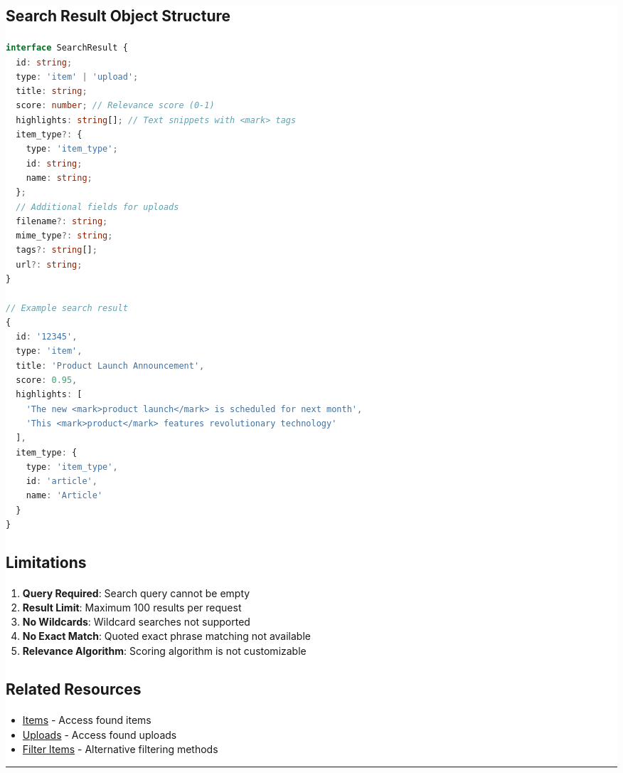 ## Search Result Object Structure

```typescript
interface SearchResult {
  id: string;
  type: 'item' | 'upload';
  title: string;
  score: number; // Relevance score (0-1)
  highlights: string[]; // Text snippets with <mark> tags
  item_type?: {
    type: 'item_type';
    id: string;
    name: string;
  };
  // Additional fields for uploads
  filename?: string;
  mime_type?: string;
  tags?: string[];
  url?: string;
}

// Example search result
{
  id: '12345',
  type: 'item',
  title: 'Product Launch Announcement',
  score: 0.95,
  highlights: [
    'The new <mark>product launch</mark> is scheduled for next month',
    'This <mark>product</mark> features revolutionary technology'
  ],
  item_type: {
    type: 'item_type',
    id: 'article',
    name: 'Article'
  }
}
```

## Limitations

1. **Query Required**: Search query cannot be empty
2. **Result Limit**: Maximum 100 results per request
3. **No Wildcards**: Wildcard searches not supported
4. **No Exact Match**: Quoted exact phrase matching not available
5. **Relevance Algorithm**: Scoring algorithm is not customizable

## Related Resources

- [Items](../01-content-management/item.md) - Access found items
- [Uploads](../02-media-management/upload.md) - Access found uploads
- [Filter Items](../../02-content-operations/read-items/filter-items.md) - Alternative filtering methods

---